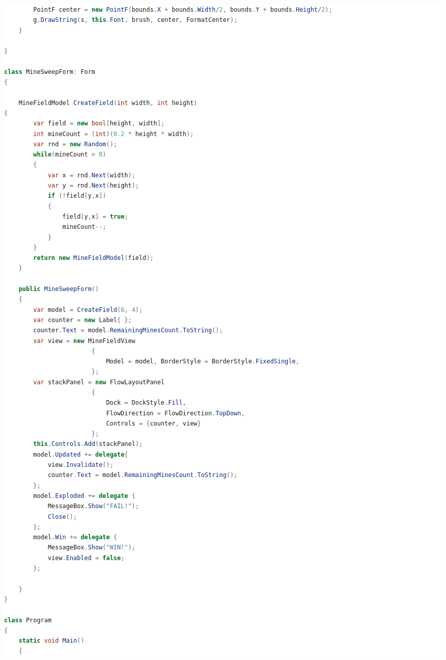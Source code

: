 ```csharp
        PointF center = new PointF(bounds.X + bounds.Width/2, bounds.Y + bounds.Height/2);
        g.DrawString(s, this.Font, brush, center, FormatCenter);
    }

}

class MineSweepForm: Form
{

    MineFieldModel CreateField(int width, int height)
{
        var field = new bool[height, width];
        int mineCount = (int)(0.2 * height * width);
        var rnd = new Random();
        while(mineCount > 0)
        {
            var x = rnd.Next(width);
            var y = rnd.Next(height);
            if (!field[y,x])
            {
                field[y,x] = true;
                mineCount--;
            }
        }
        return new MineFieldModel(field);
    }

    public MineSweepForm()
    {
        var model = CreateField(6, 4);
        var counter = new Label{ };
        counter.Text = model.RemainingMinesCount.ToString();
        var view = new MineFieldView
                        { 
                            Model = model, BorderStyle = BorderStyle.FixedSingle,
                        };
        var stackPanel = new FlowLayoutPanel
                        {
                            Dock = DockStyle.Fill,
                            FlowDirection = FlowDirection.TopDown,
                            Controls = {counter, view}
                        };
        this.Controls.Add(stackPanel);
        model.Updated += delegate{
            view.Invalidate();
            counter.Text = model.RemainingMinesCount.ToString();
        };
        model.Exploded += delegate {
            MessageBox.Show("FAIL!");
            Close();
        };
        model.Win += delegate {
            MessageBox.Show("WIN!");
            view.Enabled = false;
        };

    }
}

class Program
{
    static void Main()
    {
```